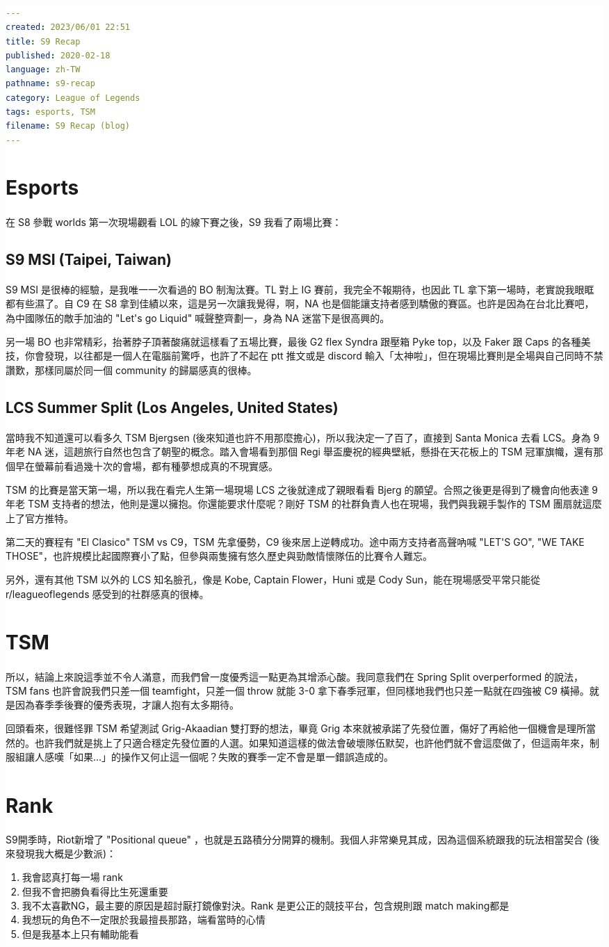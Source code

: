 ```yaml
---
created: 2023/06/01 22:51
title: S9 Recap
published: 2020-02-18
language: zh-TW
pathname: s9-recap
category: League of Legends
tags: esports, TSM
filename: S9 Recap (blog)
---
```

# Esports

在 S8 參戰 worlds 第一次現場觀看 LOL 的線下賽之後，S9 我看了兩場比賽：

## S9 MSI (Taipei, Taiwan)

S9 MSI 是很棒的經驗，是我唯一一次看過的 BO 制淘汰賽。TL 對上 IG 賽前，我完全不報期待，也因此 TL 拿下第一場時，老實說我眼眶都有些濕了。自 C9 在 S8 拿到佳績以來，這是另一次讓我覺得，啊，NA 也是個能讓支持者感到驕傲的賽區。也許是因為在台北比賽吧，為中國隊伍的敵手加油的 "Let's go Liquid" 喊聲整齊劃一，身為 NA 迷當下是很高興的。

另一場 BO 也非常精彩，抬著脖子頂著酸痛就這樣看了五場比賽，最後 G2 flex Syndra 跟壓箱 Pyke top，以及 Faker 跟 Caps 的各種美技，你會發現，以往都是一個人在電腦前驚呼，也許了不起在 ptt 推文或是 discord 輸入「太神啦」，但在現場比賽則是全場與自己同時不禁讚歎，那樣同屬於同一個 community 的歸屬感真的很棒。

## LCS Summer Split (Los Angeles, United States)

當時我不知道還可以看多久 TSM Bjergsen (後來知道也許不用那麼擔心)，所以我決定一了百了，直接到 Santa Monica 去看 LCS。身為 9 年老 NA 迷，這趟旅行自然也包含了朝聖的概念。踏入會場看到那個 Regi 舉盃慶祝的經典壁紙，懸掛在天花板上的 TSM 冠軍旗幟，還有那個早在螢幕前看過幾十次的會場，都有種夢想成真的不現實感。

TSM 的比賽是當天第一場，所以我在看完人生第一場現場 LCS 之後就達成了親眼看看 Bjerg 的願望。合照之後更是得到了機會向他表達 9 年老 TSM 支持者的想法，他則是還以擁抱。你還能要求什麼呢？剛好 TSM 的社群負責人也在現場，我們與我親手製作的 TSM 團扇就這麼上了官方推特。

第二天的賽程有 "El Clasico" TSM vs C9，TSM 先拿優勢，C9 後來居上逆轉成功。途中兩方支持者高聲吶喊 "LET'S GO", "WE TAKE THOSE"，也許規模比起國際賽小了點，但參與兩隻擁有悠久歷史與勁敵情懷隊伍的比賽令人難忘。

另外，還有其他 TSM 以外的 LCS 知名臉孔，像是 Kobe, Captain Flower，Huni 或是 Cody Sun，能在現場感受平常只能從 r/leagueoflegends 感受到的社群感真的很棒。

# TSM

所以，結論上來說這季並不令人滿意，而我們曾一度優秀這一點更為其增添心酸。我同意我們在 Spring Split overperformed 的說法，TSM fans 也許會說我們只差一個 teamfight，只差一個 throw 就能 3-0 拿下春季冠軍，但同樣地我們也只差一點就在四強被 C9 橫掃。就是因為春季季後賽的優秀表現，才讓人抱有太多期待。

回頭看來，很難怪罪 TSM 希望測試 Grig-Akaadian 雙打野的想法，畢竟 Grig 本來就被承諾了先發位置，傷好了再給他一個機會是理所當然的。也許我們就是挑上了只適合穩定先發位置的人選。如果知道這樣的做法會破壞隊伍默契，也許他們就不會這麼做了，但這兩年來，制服組讓人感嘆「如果...」的操作又何止這一個呢？失敗的賽季一定不會是單一錯誤造成的。

# Rank

S9開季時，Riot新增了 "Positional queue" ，也就是五路積分分開算的機制。我個人非常樂見其成，因為這個系統跟我的玩法相當契合 (後來發現我大概是少數派)：

1. 我會認真打每一場 rank
2. 但我不會把勝負看得比生死還重要
3. 我不太喜歡NG，最主要的原因是超討厭打鏡像對決。Rank 是更公正的競技平台，包含規則跟 match making都是
4. 我想玩的角色不一定限於我最擅長那路，端看當時的心情
5. 但是我基本上只有輔助能看
